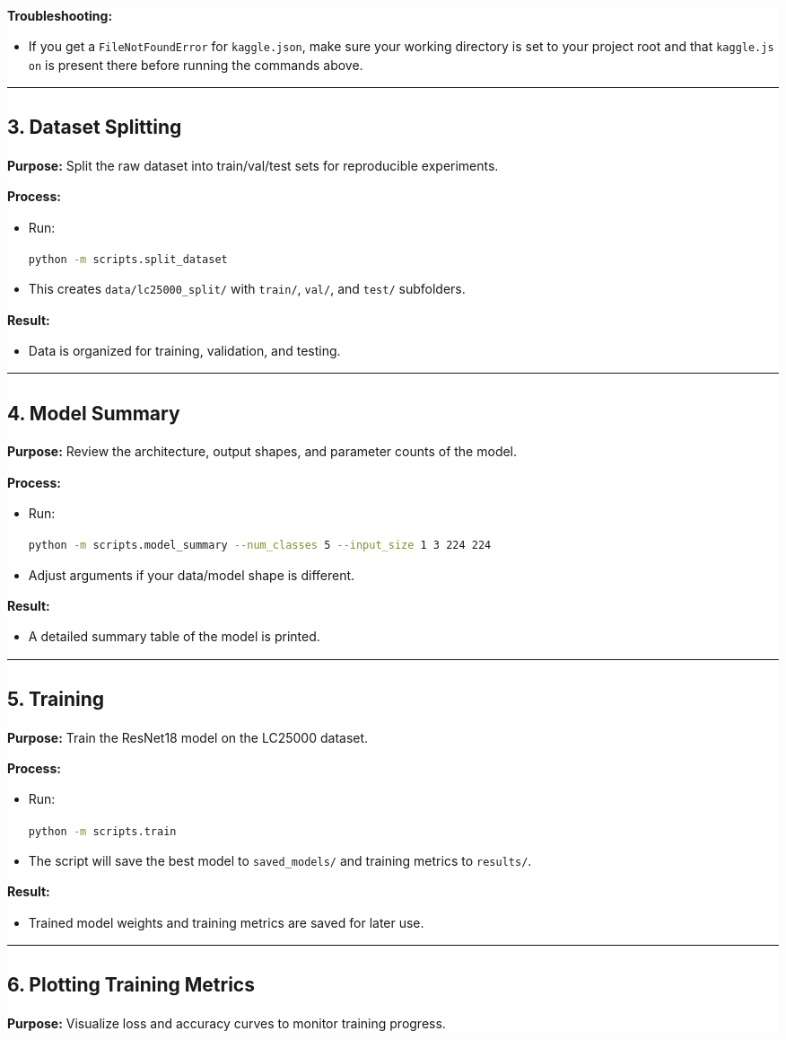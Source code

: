 **Troubleshooting:**
- If you get a `FileNotFoundError` for `kaggle.json`, make sure your working directory is set to your project root and that `kaggle.json` is present there before running the commands above.

---

## 3. Dataset Splitting
**Purpose:** Split the raw dataset into train/val/test sets for reproducible experiments.

**Process:**
- Run:
  ```bash
  python -m scripts.split_dataset
  ```
- This creates `data/lc25000_split/` with `train/`, `val/`, and `test/` subfolders.

**Result:**
- Data is organized for training, validation, and testing.

---

## 4. Model Summary
**Purpose:** Review the architecture, output shapes, and parameter counts of the model.

**Process:**
- Run:
  ```bash
  python -m scripts.model_summary --num_classes 5 --input_size 1 3 224 224
  ```
- Adjust arguments if your data/model shape is different.

**Result:**
- A detailed summary table of the model is printed.

---

## 5. Training
**Purpose:** Train the ResNet18 model on the LC25000 dataset.

**Process:**
- Run:
  ```bash
  python -m scripts.train
  ```
- The script will save the best model to `saved_models/` and training metrics to `results/`.

**Result:**
- Trained model weights and training metrics are saved for later use.

---

## 6. Plotting Training Metrics
**Purpose:** Visualize loss and accuracy curves to monitor training progress.

